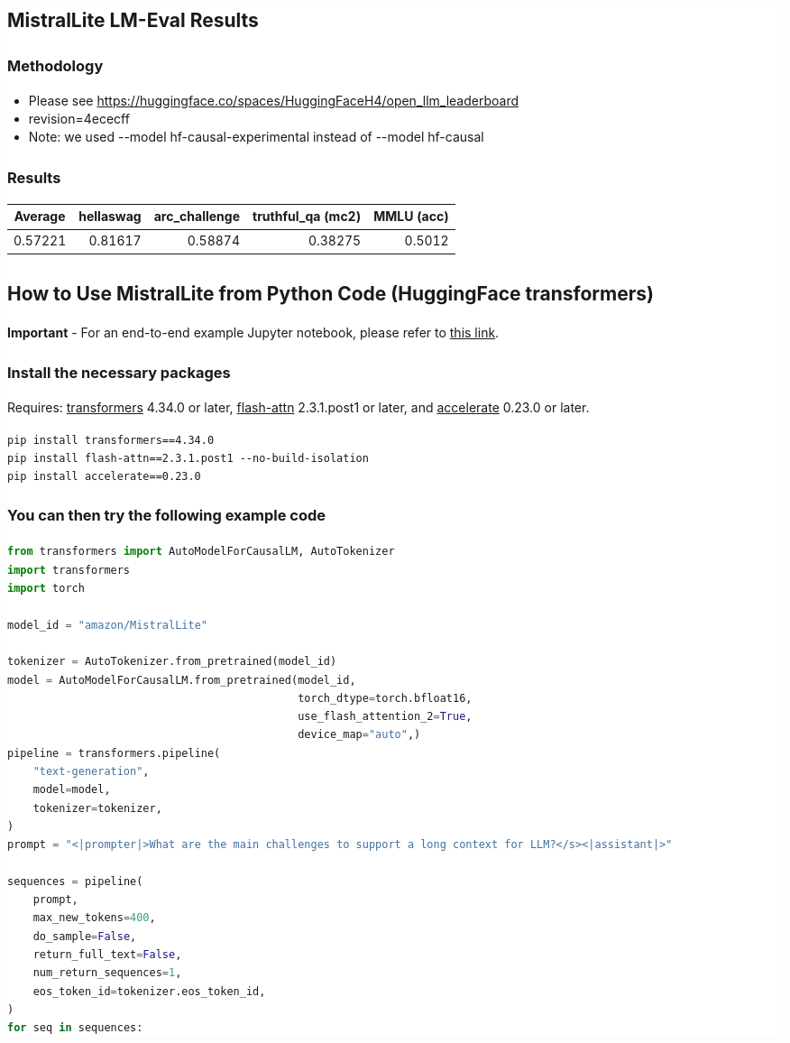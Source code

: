 ## MistralLite LM-Eval Results

### Methodology

- Please see https://huggingface.co/spaces/HuggingFaceH4/open_llm_leaderboard
- revision=4ececff
- Note: we used --model hf-causal-experimental instead of --model hf-causal

### Results

|Average|hellaswag| arc_challenge|truthful_qa (mc2)| MMLU (acc)|
|----------|-------------:|------------:|-----------:|-----------:|
| 0.57221 | 0.81617 | 0.58874 | 0.38275 | 0.5012 |

## How to Use MistralLite from Python Code (HuggingFace transformers) ##

**Important** - For an end-to-end example Jupyter notebook, please refer to [this link](https://github.com/awslabs/extending-the-context-length-of-open-source-llms/blob/main/MistralLite/huggingface-transformers/example_usage.ipynb).

### Install the necessary packages

Requires: [transformers](https://pypi.org/project/transformers/) 4.34.0 or later, [flash-attn](https://pypi.org/project/flash-attn/) 2.3.1.post1 or later, 
and [accelerate](https://pypi.org/project/accelerate/) 0.23.0 or later.

```shell
pip install transformers==4.34.0
pip install flash-attn==2.3.1.post1 --no-build-isolation
pip install accelerate==0.23.0
```
### You can then try the following example code

```python
from transformers import AutoModelForCausalLM, AutoTokenizer
import transformers
import torch

model_id = "amazon/MistralLite"

tokenizer = AutoTokenizer.from_pretrained(model_id)
model = AutoModelForCausalLM.from_pretrained(model_id,
                                             torch_dtype=torch.bfloat16,
                                             use_flash_attention_2=True,
                                             device_map="auto",)
pipeline = transformers.pipeline(
    "text-generation",
    model=model,
    tokenizer=tokenizer,
)
prompt = "<|prompter|>What are the main challenges to support a long context for LLM?</s><|assistant|>"

sequences = pipeline(
    prompt,
    max_new_tokens=400,
    do_sample=False,
    return_full_text=False,
    num_return_sequences=1,
    eos_token_id=tokenizer.eos_token_id,
)
for seq in sequences:
```